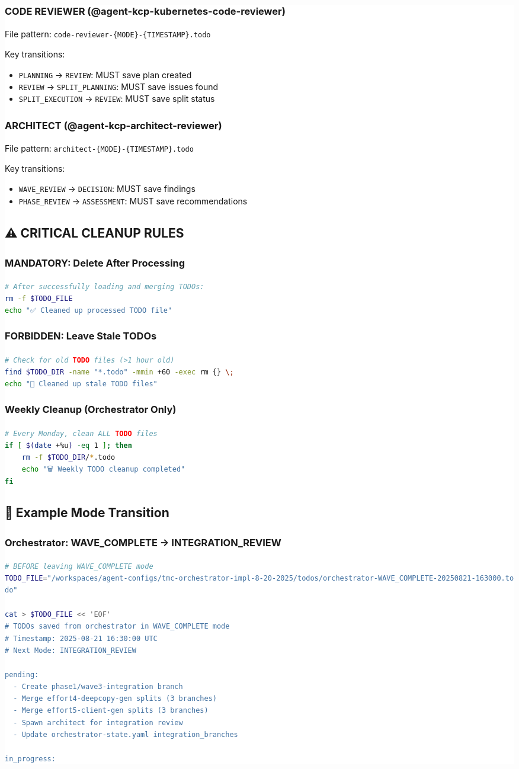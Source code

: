 ### CODE REVIEWER (@agent-kcp-kubernetes-code-reviewer)

File pattern: `code-reviewer-{MODE}-{TIMESTAMP}.todo`

Key transitions:
- `PLANNING` → `REVIEW`: MUST save plan created
- `REVIEW` → `SPLIT_PLANNING`: MUST save issues found
- `SPLIT_EXECUTION` → `REVIEW`: MUST save split status

### ARCHITECT (@agent-kcp-architect-reviewer)

File pattern: `architect-{MODE}-{TIMESTAMP}.todo`

Key transitions:
- `WAVE_REVIEW` → `DECISION`: MUST save findings
- `PHASE_REVIEW` → `ASSESSMENT`: MUST save recommendations

## ⚠️ CRITICAL CLEANUP RULES

### MANDATORY: Delete After Processing
```bash
# After successfully loading and merging TODOs:
rm -f $TODO_FILE
echo "✅ Cleaned up processed TODO file"
```

### FORBIDDEN: Leave Stale TODOs
```bash
# Check for old TODO files (>1 hour old)
find $TODO_DIR -name "*.todo" -mmin +60 -exec rm {} \;
echo "🧹 Cleaned up stale TODO files"
```

### Weekly Cleanup (Orchestrator Only)
```bash
# Every Monday, clean ALL TODO files
if [ $(date +%u) -eq 1 ]; then
    rm -f $TODO_DIR/*.todo
    echo "🗑️ Weekly TODO cleanup completed"
fi
```

## 🔄 Example Mode Transition

### Orchestrator: WAVE_COMPLETE → INTEGRATION_REVIEW

```bash
# BEFORE leaving WAVE_COMPLETE mode
TODO_FILE="/workspaces/agent-configs/tmc-orchestrator-impl-8-20-2025/todos/orchestrator-WAVE_COMPLETE-20250821-163000.todo"

cat > $TODO_FILE << 'EOF'
# TODOs saved from orchestrator in WAVE_COMPLETE mode
# Timestamp: 2025-08-21 16:30:00 UTC
# Next Mode: INTEGRATION_REVIEW

pending:
  - Create phase1/wave3-integration branch
  - Merge effort4-deepcopy-gen splits (3 branches)
  - Merge effort5-client-gen splits (3 branches)
  - Spawn architect for integration review
  - Update orchestrator-state.yaml integration_branches

in_progress:
```
